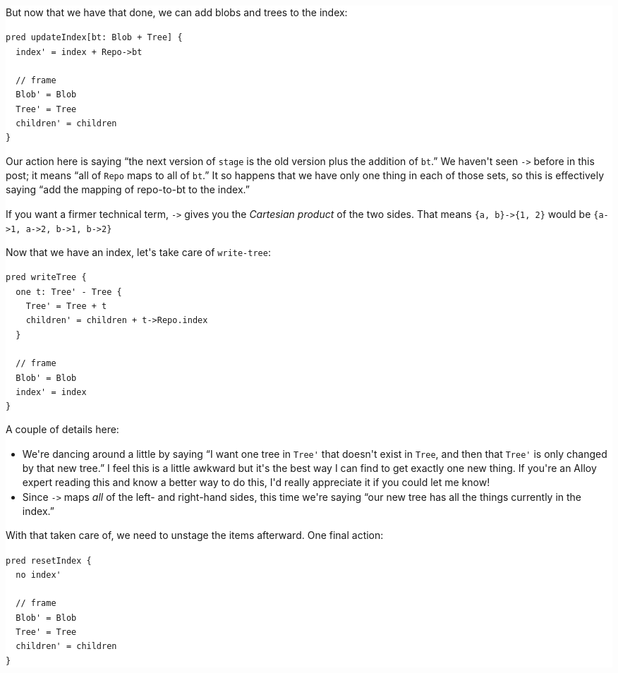 But now that we have that done, we can add blobs and trees to the index:

```alloy
pred updateIndex[bt: Blob + Tree] {
  index' = index + Repo->bt

  // frame
  Blob' = Blob
  Tree' = Tree
  children' = children
}
```

Our action here is saying “the next version of `stage` is the old version plus the addition of `bt`.” We haven't seen `->` before in this post; it means “all of `Repo` maps to all of `bt`.” It so happens that we have only one thing in each of those sets, so this is effectively saying “add the mapping of repo-to-bt to the index.”

<aside>

If you want a firmer technical term, `->` gives you the *Cartesian product* of the two sides. That means `{a, b}->{1, 2}` would be `{a->1, a->2, b->1, b->2}`

</aside>

Now that we have an index, let's take care of `write-tree`:

```alloy
pred writeTree {
  one t: Tree' - Tree {
    Tree' = Tree + t
    children' = children + t->Repo.index
  }

  // frame
  Blob' = Blob
  index' = index
}
```

A couple of details here:

- We're dancing around a little by saying “I want one tree in `Tree'` that doesn't exist in `Tree`, and then that `Tree'` is only changed by that new tree.” I feel this is a little awkward but it's the best way I can find to get exactly one new thing. If you're an Alloy expert reading this and know a better way to do this, I'd really appreciate it if you could let me know!
- Since `->` maps *all* of the left- and right-hand sides, this time we're saying “our new tree has all the things currently in the index.”

With that taken care of, we need to unstage the items afterward. One final action:

```alloy
pred resetIndex {
  no index'

  // frame
  Blob' = Blob
  Tree' = Tree
  children' = children
}
```
